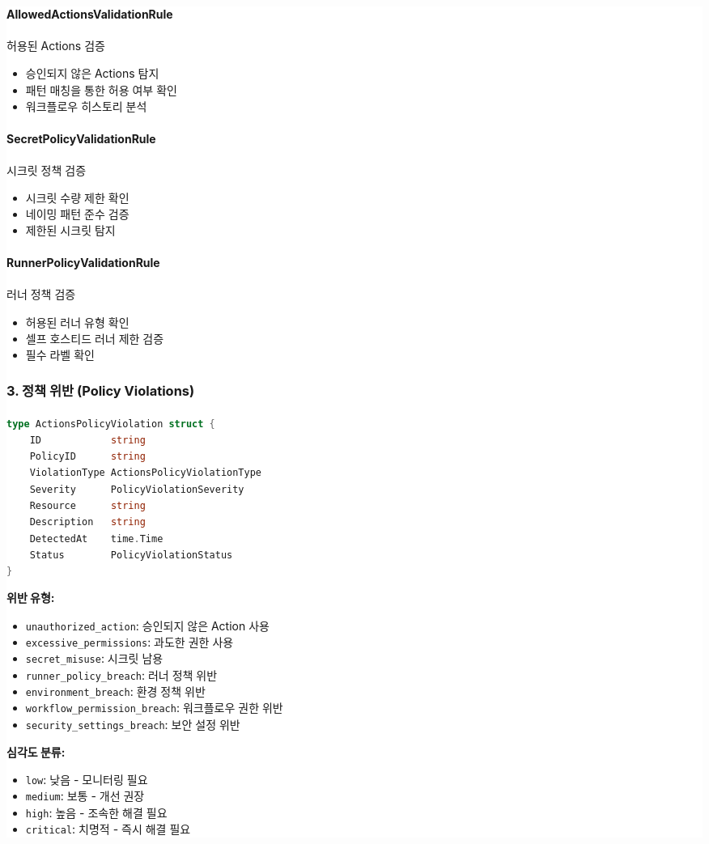 #### AllowedActionsValidationRule

허용된 Actions 검증

- 승인되지 않은 Actions 탐지
- 패턴 매칭을 통한 허용 여부 확인
- 워크플로우 히스토리 분석

#### SecretPolicyValidationRule

시크릿 정책 검증

- 시크릿 수량 제한 확인
- 네이밍 패턴 준수 검증
- 제한된 시크릿 탐지

#### RunnerPolicyValidationRule

러너 정책 검증

- 허용된 러너 유형 확인
- 셀프 호스티드 러너 제한 검증
- 필수 라벨 확인

### 3. 정책 위반 (Policy Violations)

```go
type ActionsPolicyViolation struct {
    ID            string
    PolicyID      string
    ViolationType ActionsPolicyViolationType
    Severity      PolicyViolationSeverity
    Resource      string
    Description   string
    DetectedAt    time.Time
    Status        PolicyViolationStatus
}
```

**위반 유형:**

- `unauthorized_action`: 승인되지 않은 Action 사용
- `excessive_permissions`: 과도한 권한 사용
- `secret_misuse`: 시크릿 남용
- `runner_policy_breach`: 러너 정책 위반
- `environment_breach`: 환경 정책 위반
- `workflow_permission_breach`: 워크플로우 권한 위반
- `security_settings_breach`: 보안 설정 위반

**심각도 분류:**

- `low`: 낮음 - 모니터링 필요
- `medium`: 보통 - 개선 권장
- `high`: 높음 - 조속한 해결 필요
- `critical`: 치명적 - 즉시 해결 필요
